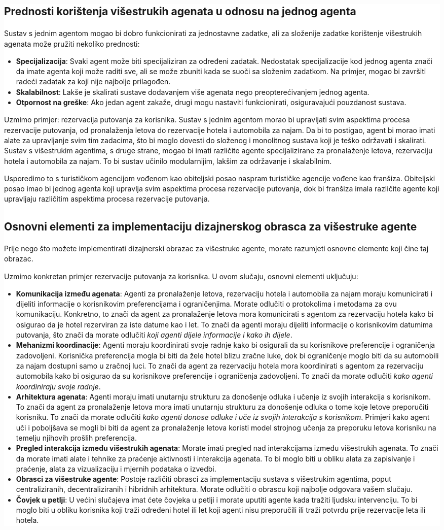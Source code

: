 ## Prednosti korištenja višestrukih agenata u odnosu na jednog agenta

Sustav s jednim agentom mogao bi dobro funkcionirati za jednostavne zadatke, ali za složenije zadatke korištenje višestrukih agenata može pružiti nekoliko prednosti:

- **Specijalizacija**: Svaki agent može biti specijaliziran za određeni zadatak. Nedostatak specijalizacije kod jednog agenta znači da imate agenta koji može raditi sve, ali se može zbuniti kada se suoči sa složenim zadatkom. Na primjer, mogao bi završiti radeći zadatak za koji nije najbolje prilagođen.
- **Skalabilnost**: Lakše je skalirati sustave dodavanjem više agenata nego preopterećivanjem jednog agenta.
- **Otpornost na greške**: Ako jedan agent zakaže, drugi mogu nastaviti funkcionirati, osiguravajući pouzdanost sustava.

Uzmimo primjer: rezervacija putovanja za korisnika. Sustav s jednim agentom morao bi upravljati svim aspektima procesa rezervacije putovanja, od pronalaženja letova do rezervacije hotela i automobila za najam. Da bi to postigao, agent bi morao imati alate za upravljanje svim tim zadacima, što bi moglo dovesti do složenog i monolitnog sustava koji je teško održavati i skalirati. Sustav s višestrukim agentima, s druge strane, mogao bi imati različite agente specijalizirane za pronalaženje letova, rezervaciju hotela i automobila za najam. To bi sustav učinilo modularnijim, lakšim za održavanje i skalabilnim.

Usporedimo to s turističkom agencijom vođenom kao obiteljski posao naspram turističke agencije vođene kao franšiza. Obiteljski posao imao bi jednog agenta koji upravlja svim aspektima procesa rezervacije putovanja, dok bi franšiza imala različite agente koji upravljaju različitim aspektima procesa rezervacije putovanja.

## Osnovni elementi za implementaciju dizajnerskog obrasca za višestruke agente

Prije nego što možete implementirati dizajnerski obrazac za višestruke agente, morate razumjeti osnovne elemente koji čine taj obrazac.

Uzmimo konkretan primjer rezervacije putovanja za korisnika. U ovom slučaju, osnovni elementi uključuju:

- **Komunikacija između agenata**: Agenti za pronalaženje letova, rezervaciju hotela i automobila za najam moraju komunicirati i dijeliti informacije o korisnikovim preferencijama i ograničenjima. Morate odlučiti o protokolima i metodama za ovu komunikaciju. Konkretno, to znači da agent za pronalaženje letova mora komunicirati s agentom za rezervaciju hotela kako bi osigurao da je hotel rezerviran za iste datume kao i let. To znači da agenti moraju dijeliti informacije o korisnikovim datumima putovanja, što znači da morate odlučiti *koji agenti dijele informacije i kako ih dijele*.
- **Mehanizmi koordinacije**: Agenti moraju koordinirati svoje radnje kako bi osigurali da su korisnikove preferencije i ograničenja zadovoljeni. Korisnička preferencija mogla bi biti da žele hotel blizu zračne luke, dok bi ograničenje moglo biti da su automobili za najam dostupni samo u zračnoj luci. To znači da agent za rezervaciju hotela mora koordinirati s agentom za rezervaciju automobila kako bi osigurao da su korisnikove preferencije i ograničenja zadovoljeni. To znači da morate odlučiti *kako agenti koordiniraju svoje radnje*.
- **Arhitektura agenata**: Agenti moraju imati unutarnju strukturu za donošenje odluka i učenje iz svojih interakcija s korisnikom. To znači da agent za pronalaženje letova mora imati unutarnju strukturu za donošenje odluka o tome koje letove preporučiti korisniku. To znači da morate odlučiti *kako agenti donose odluke i uče iz svojih interakcija s korisnikom*. Primjeri kako agent uči i poboljšava se mogli bi biti da agent za pronalaženje letova koristi model strojnog učenja za preporuku letova korisniku na temelju njihovih prošlih preferencija.
- **Pregled interakcija između višestrukih agenata**: Morate imati pregled nad interakcijama između višestrukih agenata. To znači da morate imati alate i tehnike za praćenje aktivnosti i interakcija agenata. To bi moglo biti u obliku alata za zapisivanje i praćenje, alata za vizualizaciju i mjernih podataka o izvedbi.
- **Obrasci za višestruke agente**: Postoje različiti obrasci za implementaciju sustava s višestrukim agentima, poput centraliziranih, decentraliziranih i hibridnih arhitektura. Morate odlučiti o obrascu koji najbolje odgovara vašem slučaju.
- **Čovjek u petlji**: U većini slučajeva imat ćete čovjeka u petlji i morate uputiti agente kada tražiti ljudsku intervenciju. To bi moglo biti u obliku korisnika koji traži određeni hotel ili let koji agenti nisu preporučili ili traži potvrdu prije rezervacije leta ili hotela.